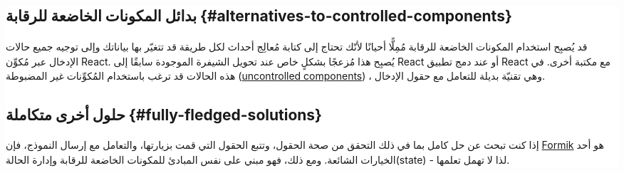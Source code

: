 ## بدائل المكونات الخاضعة للرقابة {#alternatives-to-controlled-components}

قد يُصبِح استخدام المكونات الخاضعة للرقابة مُمِلًّا أحيانًا لأنّك تحتاج إلى كتابة مُعالِج أحداث لكل طريقة قد تتغيّر بها بياناتك وإلى توجيه جميع حالات الإدخال عبر مُكوِّن React. يُصبِح هذا مُزعجًا بشكلٍ خاص عند تحويل الشيفرة الموجودة سابقًا إلى React أو عند دمج تطبيق React مع مكتبة أخرى. في هذه الحالات قد ترغب باستخدام المُكوِّنات غير المضبوطة 
([uncontrolled components](/docs/uncontrolled-components.html))
، وهي تقنيّة بديلة للتعامل مع حقول الإدخال.

## حلول أخرى متكاملة {#fully-fledged-solutions}

إذا كنت تبحث عن حل كامل بما في ذلك التحقق من صحة الحقول، وتتبع الحقول التي قمت بزيارتها، والتعامل مع إرسال النموذج، فإن 
[Formik](https://jaredpalmer.com/formik)
 هو أحد الخيارات الشائعة. ومع ذلك، فهو مبني على نفس المبادئ للمكونات الخاضعة للرقابة وإدارة الحالة(state) - لذا لا تهمل تعلمها.
